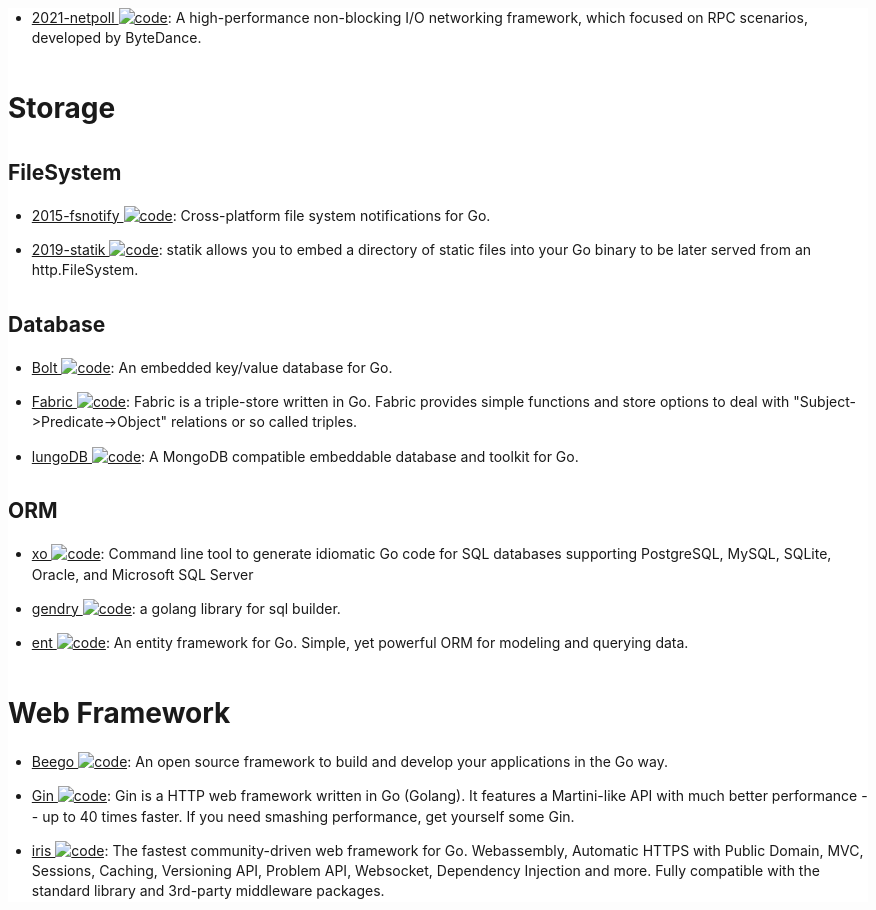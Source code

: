 - [2021-netpoll ![code](https://ng-tech.icu/assets/code.svg)](https://github.com/cloudwego/netpoll): A high-performance non-blocking I/O networking framework, which focused on RPC scenarios, developed by ByteDance.

# Storage

## FileSystem

- [2015-fsnotify ![code](https://ng-tech.icu/assets/code.svg)](https://github.com/fsnotify/fsnotify): Cross-platform file system notifications for Go.

- [2019-statik ![code](https://ng-tech.icu/assets/code.svg)](https://github.com/rakyll/statik): statik allows you to embed a directory of static files into your Go binary to be later served from an http.FileSystem.

## Database

- [Bolt ![code](https://ng-tech.icu/assets/code.svg)](https://github.com/boltdb/bolt): An embedded key/value database for Go.

- [Fabric ![code](https://ng-tech.icu/assets/code.svg)](https://github.com/spy16/fabric): Fabric is a triple-store written in Go. Fabric provides simple functions and store options to deal with "Subject->Predicate->Object" relations or so called triples.

- [lungoDB ![code](https://ng-tech.icu/assets/code.svg)](https://github.com/256dpi/lungo/blob/master/README.md): A MongoDB compatible embeddable database and toolkit for Go.

## ORM

- [xo ![code](https://ng-tech.icu/assets/code.svg)](https://github.com/xo/xo): Command line tool to generate idiomatic Go code for SQL databases supporting PostgreSQL, MySQL, SQLite, Oracle, and Microsoft SQL Server

- [gendry ![code](https://ng-tech.icu/assets/code.svg)](https://github.com/didi/gendry): a golang library for sql builder.

- [ent ![code](https://ng-tech.icu/assets/code.svg)](https://entgo.io/): An entity framework for Go. Simple, yet powerful ORM for modeling and querying data.

# Web Framework

- [Beego ![code](https://ng-tech.icu/assets/code.svg)](https://beego.me/): An open source framework to build and develop your applications in the Go way.

- [Gin ![code](https://ng-tech.icu/assets/code.svg)](https://github.com/gin-gonic/gin): Gin is a HTTP web framework written in Go (Golang). It features a Martini-like API with much better performance -- up to 40 times faster. If you need smashing performance, get yourself some Gin.

- [iris ![code](https://ng-tech.icu/assets/code.svg)](https://github.com/kataras/iris): The fastest community-driven web framework for Go. Webassembly, Automatic HTTPS with Public Domain, MVC, Sessions, Caching, Versioning API, Problem API, Websocket, Dependency Injection and more. Fully compatible with the standard library and 3rd-party middleware packages.
